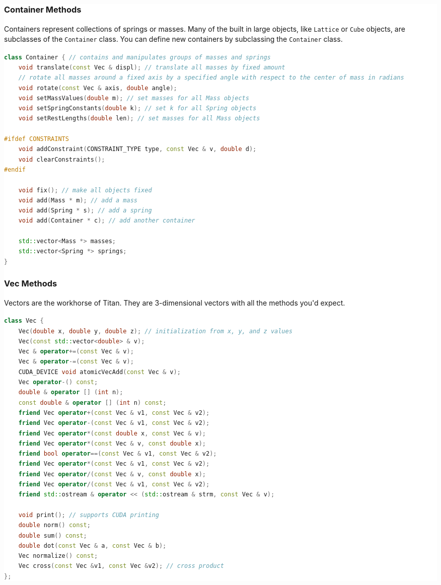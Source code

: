 ### Container Methods

Containers represent collections of springs or masses. Many of the built in large objects, like `Lattice` or `Cube` objects, are subclasses of the `Container` class. You can define new containers by subclassing the `Container` class. 

```cpp
class Container { // contains and manipulates groups of masses and springs
    void translate(const Vec & displ); // translate all masses by fixed amount
    // rotate all masses around a fixed axis by a specified angle with respect to the center of mass in radians
    void rotate(const Vec & axis, double angle); 
    void setMassValues(double m); // set masses for all Mass objects
    void setSpringConstants(double k); // set k for all Spring objects
    void setRestLengths(double len); // set masses for all Mass objects

#ifdef CONSTRAINTS
    void addConstraint(CONSTRAINT_TYPE type, const Vec & v, double d);
    void clearConstraints();
#endif

    void fix(); // make all objects fixed
    void add(Mass * m); // add a mass
    void add(Spring * s); // add a spring
    void add(Container * c); // add another container

    std::vector<Mass *> masses;
    std::vector<Spring *> springs;
}
```

### Vec Methods

Vectors are the workhorse of Titan. They are 3-dimensional vectors with all the methods you'd expect. 

```cpp
class Vec {
    Vec(double x, double y, double z); // initialization from x, y, and z values
    Vec(const std::vector<double> & v);
    Vec & operator+=(const Vec & v);
    Vec & operator-=(const Vec & v);
    CUDA_DEVICE void atomicVecAdd(const Vec & v);
    Vec operator-() const;
    double & operator [] (int n);
    const double & operator [] (int n) const;
    friend Vec operator+(const Vec & v1, const Vec & v2);
    friend Vec operator-(const Vec & v1, const Vec & v2);
    friend Vec operator*(const double x, const Vec & v);
    friend Vec operator*(const Vec & v, const double x);
    friend bool operator==(const Vec & v1, const Vec & v2);
    friend Vec operator*(const Vec & v1, const Vec & v2);
    friend Vec operator/(const Vec & v, const double x);
    friend Vec operator/(const Vec & v1, const Vec & v2);
    friend std::ostream & operator << (std::ostream & strm, const Vec & v);

    void print(); // supports CUDA printing
    double norm() const;
    double sum() const;
    double dot(const Vec & a, const Vec & b);
    Vec normalize() const;
    Vec cross(const Vec &v1, const Vec &v2); // cross product
};
```
